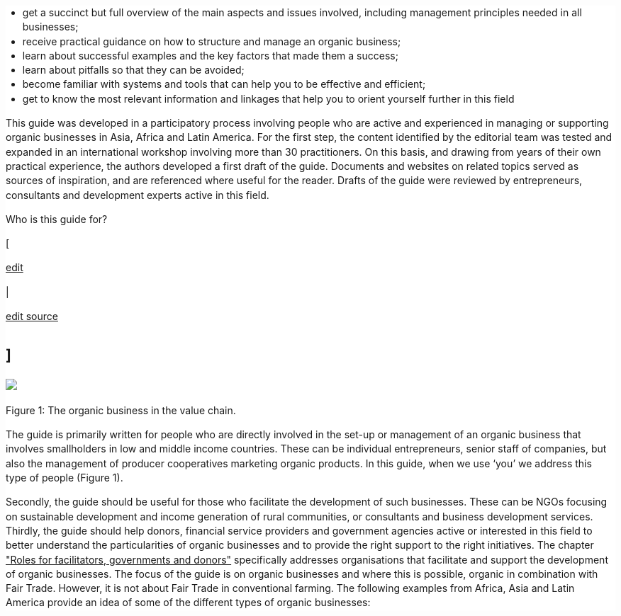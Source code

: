 

* get a succinct but full overview of the main aspects and issues involved, including management principles needed in all businesses;
* receive practical guidance on how to structure and manage an organic business;
* learn about successful examples and the key factors that made them a success;
* learn about pitfalls so that they can be avoided;
* become familiar with systems and tools that can help you to be effective and efficient;
* get to know the most relevant information and linkages that help you to orient yourself further in this field



 This guide was developed in a participatory process involving people who are active and experienced in managing or supporting organic businesses in Asia, Africa and Latin America. For the first step, the content identified by the editorial team was tested and expanded in an international workshop involving more than 30 practitioners. On this basis, and drawing from years of their own practical experience, the authors developed a first draft of the guide. Documents and websites on related topics served as sources of inspiration, and are referenced where useful for the reader. Drafts of the guide were reviewed by entrepreneurs, consultants and development experts active in this field.
 






 Who is this guide for?
 


 [
 
[edit](/w/index.php?title=Organic_Business_Guide/Introduction_to_the_guide&veaction=edit&section=T-3 "Edit section: Who is this guide for?") 

 |
 
[edit source](/w/index.php?title=Organic_Business_Guide/Introduction_to_the_guide&action=edit&section=T-3 "Edit section: Who is this guide for?") 

 ]
-----------------------------------------------------------------------------------------------------------------------------------------------------------------------------------------------------------------------------------------------------------------------------------------------------------------------------------------------



[![](//upload.wikimedia.org/wikipedia/commons/d/d3/Organic_Business_in_the_value_chain.png)](/wiki/File:Organic_Business_in_the_value_chain.png)

 Figure 1: The organic business in the value chain.
 


 The guide is primarily written for people who are directly involved in the set-up or management of an organic business that involves smallholders in low and middle income countries. These can be individual entrepreneurs, senior staff of companies, but also the management of producer cooperatives marketing organic products. In this guide, when we use ‘you’ we address this type of people (Figure 1).
 



 Secondly, the guide should be useful for those who facilitate the development of such businesses. These can be NGOs focusing on sustainable development and income generation of rural communities, or consultants and business development services. Thirdly, the guide should help donors, financial service providers and government agencies active or interested in this field to better understand the particularities of organic businesses and to provide the right support to the right initiatives. The chapter
 ["Roles for facilitators, governments and donors"](/wiki/Organic_Business_Guide/Roles_for_facilitators,_governments_and_donors "Organic Business Guide/Roles for facilitators, governments and donors") 
 specifically addresses organisations that facilitate and support the development of organic businesses.
The focus of the guide is on organic businesses and where this is possible, organic in combination with Fair Trade. However, it is not about Fair Trade in conventional farming. The following examples from Africa, Asia and Latin America provide an idea of some of the different types of organic businesses:
 